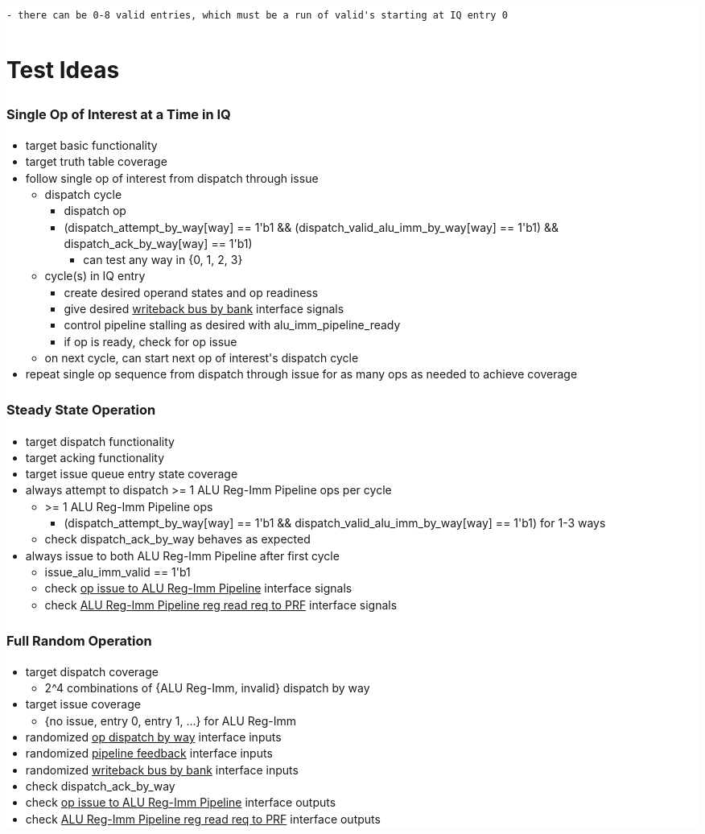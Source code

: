     - there can be 0-8 valid entries, which must be a run of valid's starting at IQ entry 0


# Test Ideas

### Single Op of Interest at a Time in IQ
- target basic functionality
- target truth table coverage
- follow single op of interest from dispatch through issue
    - dispatch cycle
        - dispatch op
        - (dispatch_attempt_by_way[way] == 1'b1 && (dispatch_valid_alu_imm_by_way[way] == 1'b1) && dispatch_ack_by_way[way] == 1'b1)
            - can test any way in {0, 1, 2, 3}
    - cycle(s) in IQ entry
        - create desired operand states and op readiness
        - give desired [writeback bus by bank](#writeback-bus-by-bank) interface signals
        - control pipeline stalling as desired with alu_imm_pipeline_ready
        - if op is ready, check for op issue
    - on next cycle, can start next op of interest's dispatch cycle
- repeat single op sequence from dispatch through issue for as many ops as needed to achieve coverage

### Steady State Operation
- target dispatch functionality
- target acking functionality
- target issue queue entry state coverage
- always attempt to dispatch \>= 1 ALU Reg-Imm Pipeline ops per cycle
    - \>= 1 ALU Reg-Imm Pipeline ops
        - (dispatch_attempt_by_way[way] == 1'b1 && dispatch_valid_alu_imm_by_way[way] == 1'b1) for 1-3 ways
    - check dispatch_ack_by_way behaves as expected
- always issue to both ALU Reg-Imm Pipeline after first cycle
    - issue_alu_imm_valid == 1'b1
    - check [op issue to ALU Reg-Imm Pipeline](#op-issue-to-alu-reg-imm-pipeline) interface signals
    - check [ALU Reg-Imm Pipeline reg read req to PRF](#alu-reg-imm-pipeline-reg-read-req-to-prf) interface signals

### Full Random Operation
- target dispatch coverage
    - 2^4 combinations of {ALU Reg-Imm, invalid} dispatch by way
- target issue coverage
    - {no issue, entry 0, entry 1, ...} for ALU Reg-Imm
- randomized [op dispatch by way](#op-dispatch-by-way) interface inputs
- randomized [pipeline feedback](#pipeline-feedback) interface inputs
- randomized [writeback bus by bank](#writeback-bus-by-bank) interface inputs
- check dispatch_ack_by_way
- check [op issue to ALU Reg-Imm Pipeline](#op-issue-to-alu-reg-imm-pipeline) interface outputs
- check [ALU Reg-Imm Pipeline reg read req to PRF](#alu-reg-imm-pipeline-reg-read-req-to-prf) interface outputs
